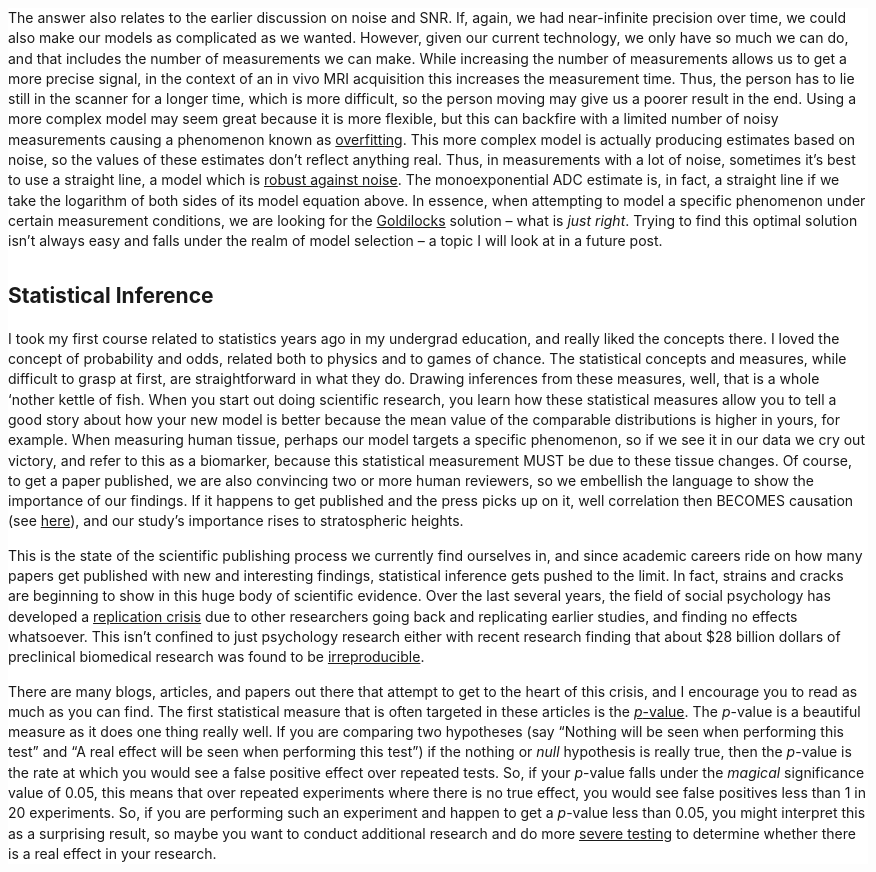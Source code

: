 The answer also relates to the earlier discussion on noise and SNR.  If, again, we had near-infinite precision over time, we could also make our models as complicated as we wanted.  However, given our current technology, we only have so much we can do, and that includes the number of measurements we can make.  While increasing the number of measurements allows us to get a more precise signal, in the context of an in vivo MRI acquisition this increases the measurement time.  Thus, the person has to lie still in the scanner for a longer time, which is more difficult, so the person moving may give us a poorer result in the end.  Using a more complex model may seem great because it is more flexible, but this can backfire with a limited number of noisy measurements causing a phenomenon known as [overfitting](https://en.wikipedia.org/wiki/Overfitting).  This more complex model is actually producing estimates based on noise, so the values of these estimates don’t reflect anything real.  Thus, in measurements with a lot of noise, sometimes it’s best to use a straight line, a model which is [robust against noise](https://www.johndcook.com/blog/2011/05/25/crude-models/).  The monoexponential ADC estimate is, in fact, a straight line if we take the logarithm of both sides of its model equation above.  In essence, when attempting to model a specific phenomenon under certain measurement conditions, we are looking for the [Goldilocks](https://en.wikipedia.org/wiki/Goldilocks_principle) solution – what is *just right*.  Trying to find this optimal solution isn’t always easy and falls under the realm of model selection – a topic I will look at in a future post.

## Statistical Inference ##

I took my first course related to statistics years ago in my undergrad education, and really liked the concepts there.  I loved the concept of probability and odds, related both to physics and to games of chance.  The statistical concepts and measures, while difficult to grasp at first, are straightforward in what they do.  Drawing inferences from these measures, well, that is a whole ‘nother kettle of fish.  When you start out doing scientific research, you learn how these statistical measures allow you to tell a good story about how your new model is better because the mean value of the comparable distributions is higher in yours, for example.  When measuring human tissue, perhaps our model targets a specific phenomenon, so if we see it in our data we cry out victory, and refer to this as a biomarker, because this statistical measurement MUST be due to these tissue changes.  Of course, to get a paper published, we are also convincing two or more human reviewers, so we embellish the language to show the importance of our findings.  If it happens to get published and the press picks up on it, well correlation then BECOMES causation (see [here](https://twitter.com/edyong209/status/788732705089392640)), and our study’s importance rises to stratospheric heights.  

This is the state of the scientific publishing process we currently find ourselves in, and since academic careers ride on how many papers get published with new and interesting findings, statistical inference gets pushed to the limit.  In fact, strains and cracks are beginning to show in this huge body of scientific evidence.  Over the last several years, the field of social psychology has developed a [replication crisis](https://en.wikipedia.org/wiki/Replication_crisis) due to other researchers going back and replicating earlier studies, and finding no effects whatsoever.  This isn’t confined to just psychology research either with recent research finding that about $28 billion dollars of preclinical biomedical research was found to be [irreproducible](http://journals.plos.org/plosbiology/article?id=10.1371/journal.pbio.1002165).

There are many blogs, articles, and papers out there that attempt to get to the heart of this crisis, and I encourage you to read as much as you can find.  The first statistical measure that is often targeted in these articles is the [*p*-value](https://en.wikipedia.org/wiki/P-value).  The *p*-value is a beautiful measure as it does one thing really well.  If you are comparing two hypotheses (say “Nothing will be seen when performing this test” and “A real effect will be seen when performing this test”) if the nothing or *null* hypothesis is really true, then the *p*-value is the rate at which you would see a false positive effect over repeated tests.  So, if your *p*-value falls under the *magical* significance value of 0.05, this means that over repeated experiments where there is no true effect, you would see false positives less than 1 in 20 experiments.  So, if you are performing such an experiment and happen to get a *p*-value less than 0.05, you might interpret this as a surprising result, so maybe you want to conduct additional research and do more [severe testing](https://errorstatistics.com/) to determine whether there is a real effect in your research.
